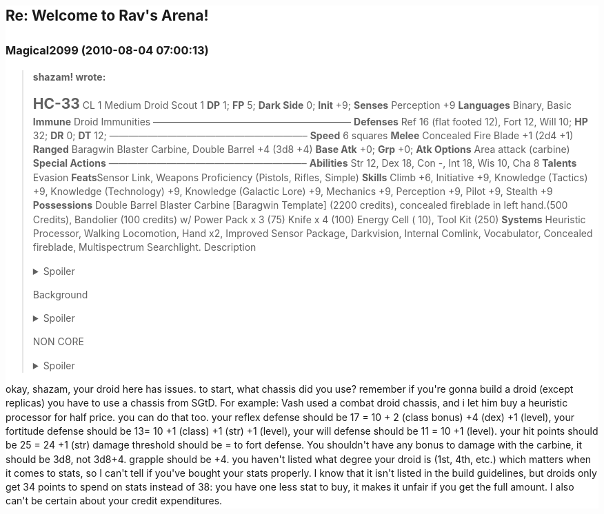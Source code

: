 
## Re: Welcome to Rav's Arena!

### **Magical2099** (2010-08-04 07:00:13)

> **shazam! wrote:**
>
> <span style="font-size: 1.50em;">**HC-33**</span> CL 1
> Medium Droid Scout 1
> **DP** 1; **FP** 5; **Dark Side** 0;
> **Init** +9; **Senses** Perception +9
> **Languages** Binary, Basic
> **Immune** Droid Immunities
> &mdash;&mdash;&mdash;&mdash;&mdash;&mdash;&mdash;&mdash;&mdash;&mdash;&mdash;&mdash;&mdash;&mdash;&mdash;&mdash;&mdash;&mdash;&mdash;&mdash;&ndash;
> **Defenses** Ref 16 (flat footed 12), Fort 12, Will 10;
> **HP** 32; **DR** 0; **DT** 12;
> &mdash;&mdash;&mdash;&mdash;&mdash;&mdash;&mdash;&mdash;&mdash;&mdash;&mdash;&mdash;&mdash;&mdash;&mdash;&mdash;&mdash;&mdash;&mdash;&mdash;&ndash;
> **Speed** 6 squares
> **Melee** Concealed Fire Blade +1 (2d4 +1)
> **Ranged** Baragwin Blaster Carbine, Double Barrel +4 (3d8 +4)
> **Base Atk** +0; **Grp** +0;
> **Atk Options** Area attack (carbine)
> **Special Actions**
> &mdash;&mdash;&mdash;&mdash;&mdash;&mdash;&mdash;&mdash;&mdash;&mdash;&mdash;&mdash;&mdash;&mdash;&mdash;&mdash;&mdash;&mdash;&mdash;&mdash;&ndash;
> **Abilities** Str 12, Dex 18, Con -, Int 18, Wis 10, Cha 8
> **Talents** Evasion
> **Feats**Sensor Link, Weapons Proficiency (Pistols, Rifles, Simple)
> **Skills** Climb +6, Initiative +9, Knowledge (Tactics) +9, Knowledge (Technology) +9, Knowledge (Galactic Lore) +9, Mechanics +9, Perception +9, Pilot +9, Stealth +9
> **Possessions** Double Barrel Blaster Carbine [Baragwin Template] (2200 credits), concealed fireblade in left hand.(500 Credits), Bandolier (100 credits) w/ Power Pack x 3 (75) Knife x 4 (100) Energy Cell ( 10), Tool Kit (250)
> **Systems** Heuristic Processor, Walking Locomotion, Hand x2, Improved Sensor Package, Darkvision, Internal Comlink, Vocabulator, Concealed fireblade, Multispectrum Searchlight.
> Description
> <details><summary>Spoiler</summary></details>
>
> Background
> <details><summary>Spoiler</summary></details>
>
> NON CORE
> <details><summary>Spoiler</summary></details>

okay, shazam, your droid here has issues.
to start, what chassis did you use? remember if you're gonna build a droid (except replicas) you have to use a chassis from SGtD. For example: Vash used a combat droid chassis, and i let him buy a heuristic processor for half price. you can do that too.
your reflex defense should be 17 = 10 + 2 (class bonus) +4 (dex) +1 (level), your fortitude defense should be 13= 10 +1 (class) +1 (str) +1 (level), your will defense should be 11 = 10 +1 (level).
your hit points should be 25 = 24 +1 (str)
damage threshold should be = to fort defense.
You shouldn't have any bonus to damage with the carbine, it should be 3d8, not 3d8+4.
grapple should be +4.
you haven't listed what degree your droid is (1st, 4th, etc.) which matters when it comes to stats, so I can't tell if you've bought your stats properly. I know that it isn't listed in the build guidelines, but droids only get 34 points to spend on stats instead of 38: you have one less stat to buy, it makes it unfair if you get the full amount.
I also can't be certain about your credit expenditures.